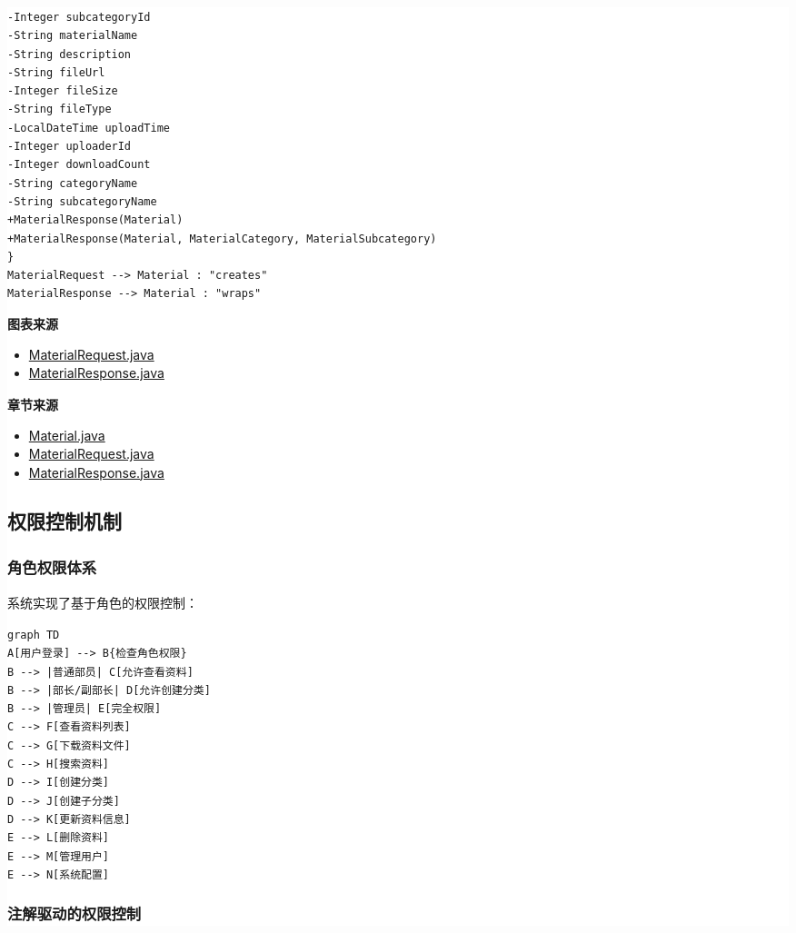 ```mermaid
-Integer subcategoryId
-String materialName
-String description
-String fileUrl
-Integer fileSize
-String fileType
-LocalDateTime uploadTime
-Integer uploaderId
-Integer downloadCount
-String categoryName
-String subcategoryName
+MaterialResponse(Material)
+MaterialResponse(Material, MaterialCategory, MaterialSubcategory)
}
MaterialRequest --> Material : "creates"
MaterialResponse --> Material : "wraps"
```

**图表来源**
- [MaterialRequest.java](file://src/main/java/com/redmoon2333/dto/MaterialRequest.java#L3-L41)
- [MaterialResponse.java](file://src/main/java/com/redmoon2333/dto/MaterialResponse.java#L8-L156)

**章节来源**
- [Material.java](file://src/main/java/com/redmoon2333/entity/Material.java#L1-L164)
- [MaterialRequest.java](file://src/main/java/com/redmoon2333/dto/MaterialRequest.java#L1-L41)
- [MaterialResponse.java](file://src/main/java/com/redmoon2333/dto/MaterialResponse.java#L1-L156)

## 权限控制机制

### 角色权限体系

系统实现了基于角色的权限控制：

```mermaid
graph TD
A[用户登录] --> B{检查角色权限}
B --> |普通部员| C[允许查看资料]
B --> |部长/副部长| D[允许创建分类]
B --> |管理员| E[完全权限]
C --> F[查看资料列表]
C --> G[下载资料文件]
C --> H[搜索资料]
D --> I[创建分类]
D --> J[创建子分类]
D --> K[更新资料信息]
E --> L[删除资料]
E --> M[管理用户]
E --> N[系统配置]
```

### 注解驱动的权限控制
